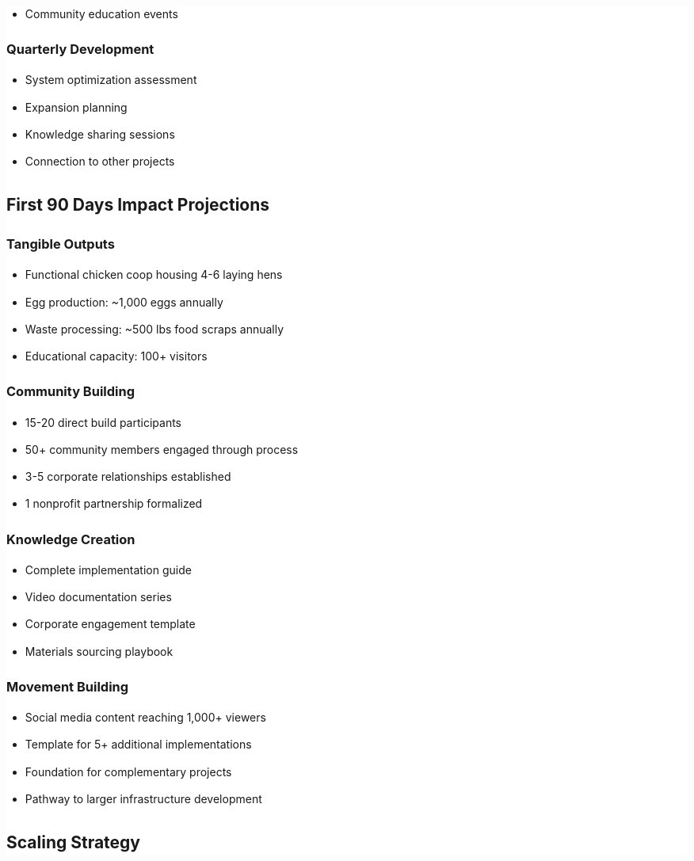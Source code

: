 - Community education events
    

### Quarterly Development

- System optimization assessment
    
- Expansion planning
    
- Knowledge sharing sessions
    
- Connection to other projects
    

## First 90 Days Impact Projections

### Tangible Outputs

- Functional chicken coop housing 4-6 laying hens
    
- Egg production: ~1,000 eggs annually
    
- Waste processing: ~500 lbs food scraps annually
    
- Educational capacity: 100+ visitors
    

### Community Building

- 15-20 direct build participants
    
- 50+ community members engaged through process
    
- 3-5 corporate relationships established
    
- 1 nonprofit partnership formalized
    

### Knowledge Creation

- Complete implementation guide
    
- Video documentation series
    
- Corporate engagement template
    
- Materials sourcing playbook
    

### Movement Building

- Social media content reaching 1,000+ viewers
    
- Template for 5+ additional implementations
    
- Foundation for complementary projects
    
- Pathway to larger infrastructure development
    

## Scaling Strategy
